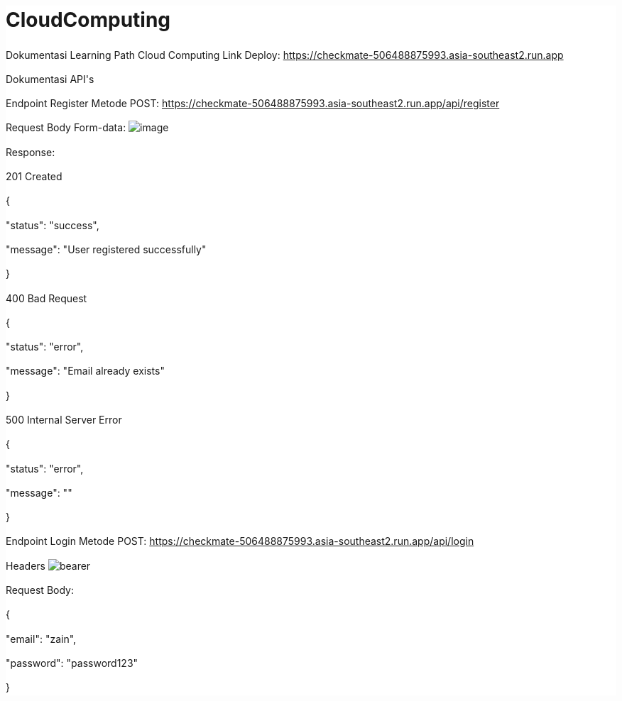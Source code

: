 # CloudComputing
Dokumentasi Learning Path Cloud Computing
Link Deploy: https://checkmate-506488875993.asia-southeast2.run.app

Dokumentasi API's

Endpoint Register Metode POST: https://checkmate-506488875993.asia-southeast2.run.app/api/register

Request Body Form-data:
![image](https://github.com/user-attachments/assets/5c3a8e7a-fd86-4c2b-8178-7f440a72aa5e)


Response:

201 Created

{

  "status": "success",
  
  "message": "User registered successfully"
  
}

400 Bad Request

{

  "status": "error",
  
  "message": "Email already exists"
  
}

500 Internal Server Error

{

  "status": "error",
  
  "message": "<Error message>"
  
}


Endpoint Login Metode POST: https://checkmate-506488875993.asia-southeast2.run.app/api/login

Headers
![bearer](https://github.com/user-attachments/assets/0fe08654-5ef0-4605-956c-a198e7a259c8)

Request Body:

{

  "email": "zain",
  
  "password": "password123"
  
}



